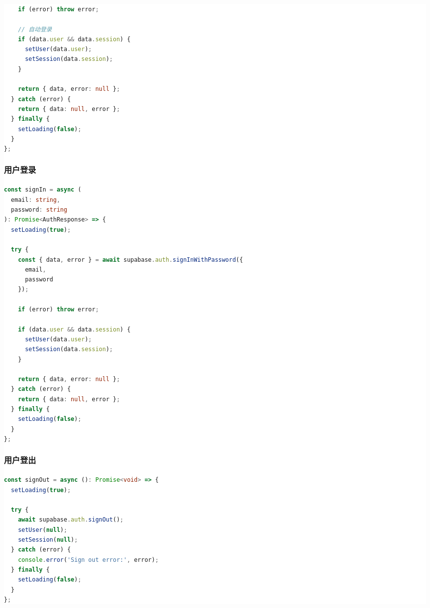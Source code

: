 ```typescript
    if (error) throw error;
    
    // 自动登录
    if (data.user && data.session) {
      setUser(data.user);
      setSession(data.session);
    }
    
    return { data, error: null };
  } catch (error) {
    return { data: null, error };
  } finally {
    setLoading(false);
  }
};
```

### 用户登录
```typescript
const signIn = async (
  email: string, 
  password: string
): Promise<AuthResponse> => {
  setLoading(true);
  
  try {
    const { data, error } = await supabase.auth.signInWithPassword({
      email,
      password
    });
    
    if (error) throw error;
    
    if (data.user && data.session) {
      setUser(data.user);
      setSession(data.session);
    }
    
    return { data, error: null };
  } catch (error) {
    return { data: null, error };
  } finally {
    setLoading(false);
  }
};
```

### 用户登出
```typescript
const signOut = async (): Promise<void> => {
  setLoading(true);
  
  try {
    await supabase.auth.signOut();
    setUser(null);
    setSession(null);
  } catch (error) {
    console.error('Sign out error:', error);
  } finally {
    setLoading(false);
  }
};
```
